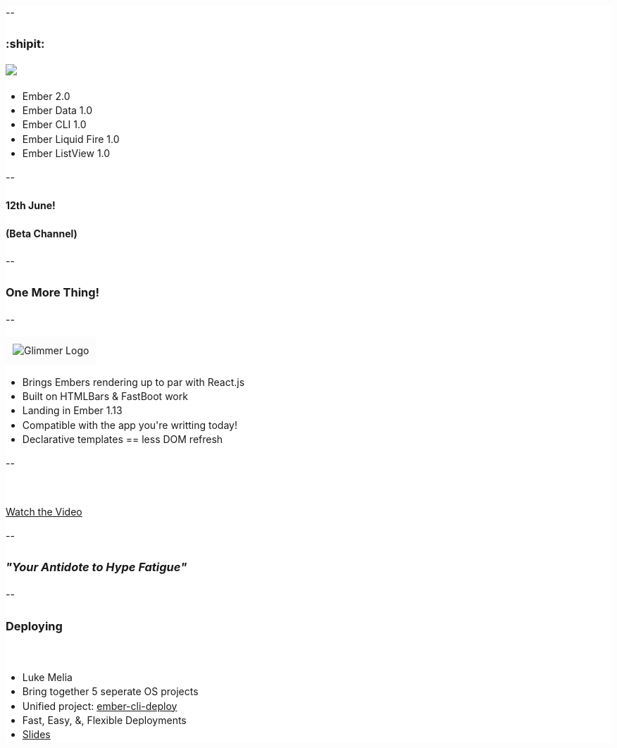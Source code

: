 --

### :shipit:

<img src="http://www.quickmeme.com/img/83/83c4df2e2630e111a84d24da5fba6d922b54a3ea49b11a6f71e6f238822ff08d.jpg">

- Ember 2.0
- Ember Data 1.0
- Ember CLI 1.0
- Ember Liquid Fire 1.0
- Ember ListView 1.0

--

#### 12th June!
#### (Beta Channel)

--

### One More Thing!

--

<img src="https://is-ember-fast-yet.firebaseapp.com/assets/images/glimmer-logo.png" alt="Glimmer Logo" style="padding: 10px; background-color: #fcfcfc;">

<br/>

- Brings Embers rendering up to par with React.js
- Built on HTMLBars & FastBoot work
- Landing in Ember 1.13
- Compatible with the app you're writting today!
- Declarative templates == less DOM refresh

--

<iframe width="860" height="552" src="https://is-ember-fast-yet.firebaseapp.com/" frameborder="0" allowfullscreen style="background: #fcfcfc;"></iframe>

<br/>

[Watch the Video](https://www.youtube.com/watch?v=o12-90Dm-Qs&t=50m0s)

--

### _"Your Antidote to Hype Fatigue"_

--

### Deploying
<br />

- Luke Melia
- Bring together 5 seperate OS projects
- Unified project: [ember-cli-deploy](https://github.com/ember-cli/ember-cli-deploy)
- Fast, Easy, &, Flexible Deployments
- [Slides](https://speakerdeck.com/lukemelia/the-art-of-ember-app-deployment)
